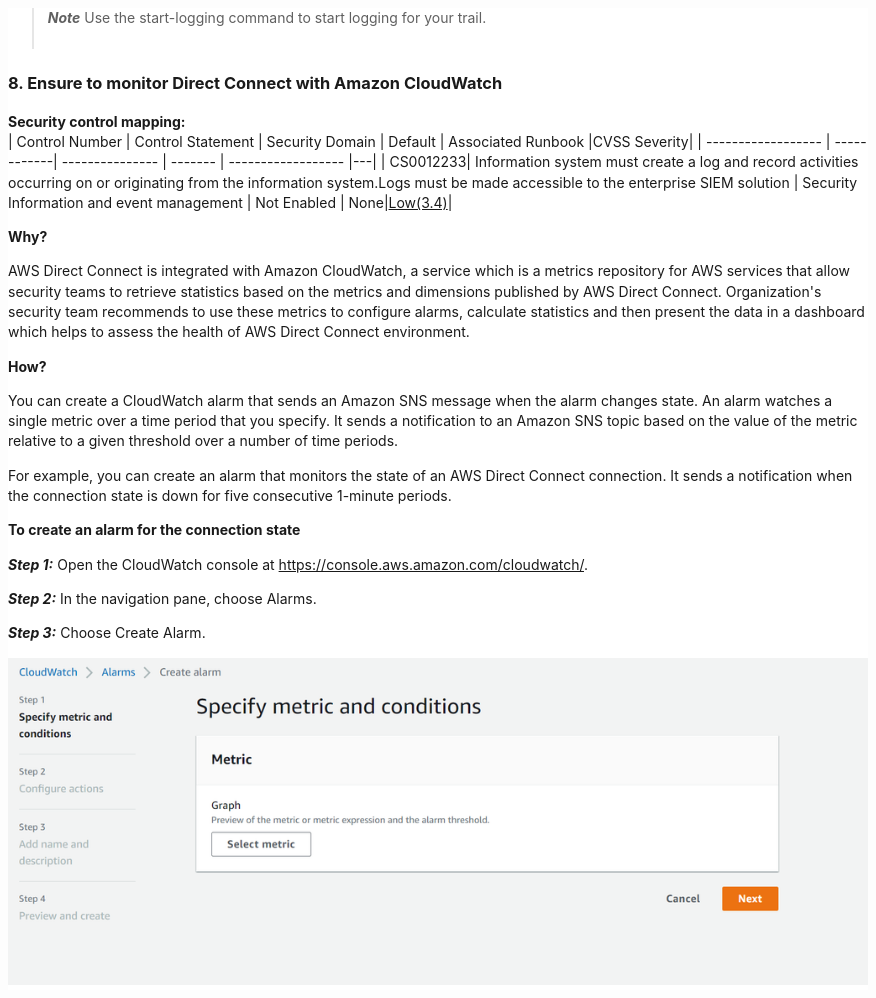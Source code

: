 >***Note***
Use the start-logging command to start logging for your trail.
<br><br> 

### 8. Ensure to monitor Direct Connect with Amazon CloudWatch 

**Security control mapping:** <br>
| Control Number | Control Statement | Security Domain | Default | Associated Runbook |CVSS Severity|
| ------------------ | ------------| --------------- | ------- | ------------------ |---|
| CS0012233| Information system must create a log and record activities occurring on or originating from the information system.Logs must be made accessible to the enterprise SIEM solution  | Security Information and event management | Not Enabled | None|[Low(3.4)](https://www.first.org/cvss/calculator/3.1#CVSS:3.1/AV:A/AC:H/PR:L/UI:R/S:U/C:N/I:L/A:L)|

**Why?** <br>
    
AWS Direct Connect is integrated with Amazon CloudWatch, a service which is a metrics repository for AWS services that allow security teams to retrieve statistics based on the metrics and dimensions published by AWS Direct Connect. Organization's security team recommends to use these metrics to configure alarms, calculate statistics and then present the data in a dashboard which helps to assess the health of AWS Direct Connect environment.

**How?** <br>

You can create a CloudWatch alarm that sends an Amazon SNS message when the alarm changes state. An alarm watches a single metric over a time period that you specify. It sends a notification to an Amazon SNS topic based on the value of the metric relative to a given threshold over a number of time periods.

For example, you can create an alarm that monitors the state of an AWS Direct Connect connection. It sends a notification when the connection state is down for five consecutive 1-minute periods.

**To create an alarm for the connection state**

**_Step 1:_** Open the CloudWatch console at https://console.aws.amazon.com/cloudwatch/.

**_Step 2:_** In the navigation pane, choose Alarms.

**_Step 3:_** Choose Create Alarm.

![image info](../docs/img/directconnect/8a.png)<br>
